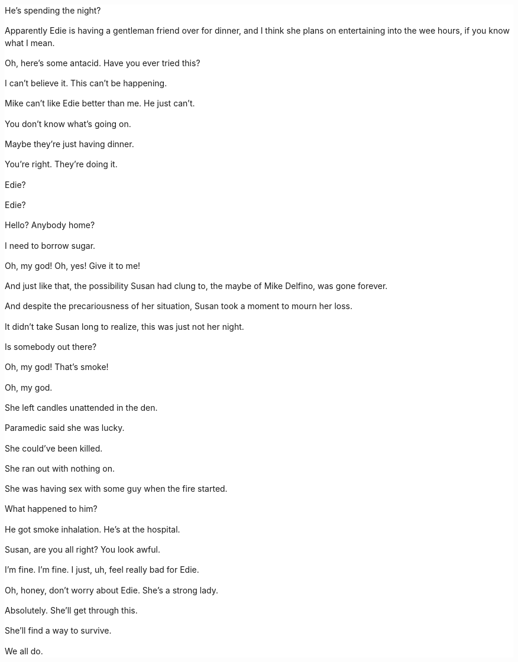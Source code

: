 He’s spending the night?

Apparently Edie is having a gentleman friend over for dinner, and I think she plans on entertaining into the wee hours, if you know what I mean.

Oh, here’s some antacid. Have you ever tried this?

I can’t believe it. This can’t be happening.

Mike can’t like Edie better than me. He just can’t.

You don’t know what’s going on.

Maybe they’re just having dinner.

You’re right. They’re doing it.

Edie?

Edie?

Hello? Anybody home?

I need to borrow sugar.

Oh, my god! Oh, yes! Give it to me!

And just like that, the possibility Susan had clung to, the maybe of Mike Delfino, was gone forever.

And despite the precariousness of her situation, Susan took a moment to mourn her loss.

It didn’t take Susan long to realize, this was just not her night.

Is somebody out there?

Oh, my god! That’s smoke!

Oh, my god.

She left candles unattended in the den.

Paramedic said she was lucky.

She could’ve been killed.

She ran out with nothing on.

She was having sex with some guy when the fire started.

What happened to him?

He got smoke inhalation. He’s at the hospital.

Susan, are you all right? You look awful.

I’m fine. I’m fine. I just, uh, feel really bad for Edie.

Oh, honey, don’t worry about Edie. She’s a strong lady.

Absolutely. She’ll get through this.

She’ll find a way to survive.

We all do.
